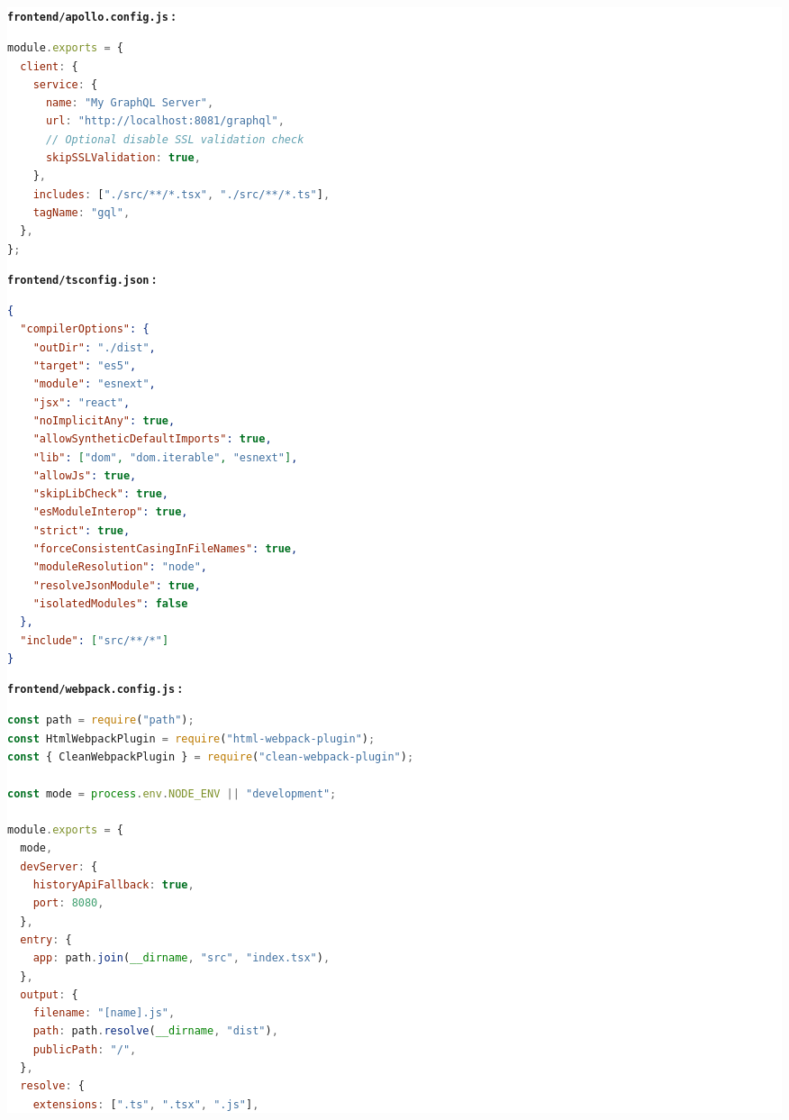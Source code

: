 **`frontend/apollo.config.js` :**

```javascript
module.exports = {
  client: {
    service: {
      name: "My GraphQL Server",
      url: "http://localhost:8081/graphql",
      // Optional disable SSL validation check
      skipSSLValidation: true,
    },
    includes: ["./src/**/*.tsx", "./src/**/*.ts"],
    tagName: "gql",
  },
};
```

**`frontend/tsconfig.json` :**

```json
{
  "compilerOptions": {
    "outDir": "./dist",
    "target": "es5",
    "module": "esnext",
    "jsx": "react",
    "noImplicitAny": true,
    "allowSyntheticDefaultImports": true,
    "lib": ["dom", "dom.iterable", "esnext"],
    "allowJs": true,
    "skipLibCheck": true,
    "esModuleInterop": true,
    "strict": true,
    "forceConsistentCasingInFileNames": true,
    "moduleResolution": "node",
    "resolveJsonModule": true,
    "isolatedModules": false
  },
  "include": ["src/**/*"]
}
```

**`frontend/webpack.config.js` :**

```javascript
const path = require("path");
const HtmlWebpackPlugin = require("html-webpack-plugin");
const { CleanWebpackPlugin } = require("clean-webpack-plugin");

const mode = process.env.NODE_ENV || "development";

module.exports = {
  mode,
  devServer: {
    historyApiFallback: true,
    port: 8080,
  },
  entry: {
    app: path.join(__dirname, "src", "index.tsx"),
  },
  output: {
    filename: "[name].js",
    path: path.resolve(__dirname, "dist"),
    publicPath: "/",
  },
  resolve: {
    extensions: [".ts", ".tsx", ".js"],
```